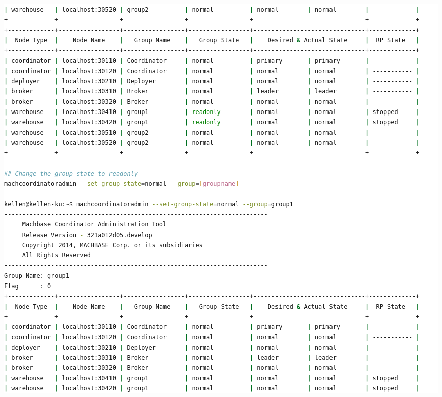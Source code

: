 ```bash
| warehouse   | localhost:30520 | group2          | normal          | normal        | normal        | ----------- |
+-------------+-----------------+-----------------+-----------------+-------------------------------+-------------+
+-------------+-----------------+-----------------+-----------------+-------------------------------+-------------+
|  Node Type  |    Node Name    |   Group Name    |   Group State   |    Desired & Actual State     |  RP State   |
+-------------+-----------------+-----------------+-----------------+-------------------------------+-------------+
| coordinator | localhost:30110 | Coordinator     | normal          | primary       | primary       | ----------- |
| coordinator | localhost:30120 | Coordinator     | normal          | normal        | normal        | ----------- |
| deployer    | localhost:30210 | Deployer        | normal          | normal        | normal        | ----------- |
| broker      | localhost:30310 | Broker          | normal          | leader        | leader        | ----------- |
| broker      | localhost:30320 | Broker          | normal          | normal        | normal        | ----------- |
| warehouse   | localhost:30410 | group1          | readonly        | normal        | normal        | stopped     |
| warehouse   | localhost:30420 | group1          | readonly        | normal        | normal        | stopped     |
| warehouse   | localhost:30510 | group2          | normal          | normal        | normal        | ----------- |
| warehouse   | localhost:30520 | group2          | normal          | normal        | normal        | ----------- |
+-------------+-----------------+-----------------+-----------------+-------------------------------+-------------+
  
## Change the group state to readonly
machcoordinatoradmin --set-group-state=normal --group=[groupname]
  
kellen@kellen-ku:~$ machcoordinatoradmin --set-group-state=normal --group=group1
-------------------------------------------------------------------------
     Machbase Coordinator Administration Tool
     Release Version - 321a012d05.develop
     Copyright 2014, MACHBASE Corp. or its subsidiaries
     All Rights Reserved
-------------------------------------------------------------------------
Group Name: group1
Flag      : 0
+-------------+-----------------+-----------------+-----------------+-------------------------------+-------------+
|  Node Type  |    Node Name    |   Group Name    |   Group State   |    Desired & Actual State     |  RP State   |
+-------------+-----------------+-----------------+-----------------+-------------------------------+-------------+
| coordinator | localhost:30110 | Coordinator     | normal          | primary       | primary       | ----------- |
| coordinator | localhost:30120 | Coordinator     | normal          | normal        | normal        | ----------- |
| deployer    | localhost:30210 | Deployer        | normal          | normal        | normal        | ----------- |
| broker      | localhost:30310 | Broker          | normal          | leader        | leader        | ----------- |
| broker      | localhost:30320 | Broker          | normal          | normal        | normal        | ----------- |
| warehouse   | localhost:30410 | group1          | normal          | normal        | normal        | stopped     |
| warehouse   | localhost:30420 | group1          | normal          | normal        | normal        | stopped     |
```